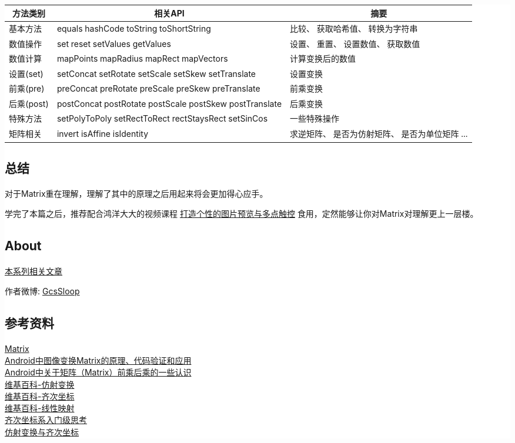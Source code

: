 | 方法类别     | 相关API                                    | 摘要                         |
| -------- | ---------------------------------------- | -------------------------- |
| 基本方法     | equals hashCode toString toShortString   | 比较、 获取哈希值、 转换为字符串          |
| 数值操作     | set reset setValues getValues            | 设置、 重置、 设置数值、 获取数值         |
| 数值计算     | mapPoints mapRadius mapRect mapVectors   | 计算变换后的数值                   |
| 设置(set)  | setConcat setRotate setScale setSkew setTranslate | 设置变换                       |
| 前乘(pre)  | preConcat preRotate preScale preSkew preTranslate | 前乘变换                       |
| 后乘(post) | postConcat postRotate postScale postSkew postTranslate | 后乘变换                       |
| 特殊方法     | setPolyToPoly setRectToRect rectStaysRect setSinCos | 一些特殊操作                     |
| 矩阵相关     | invert isAffine isIdentity               | 求逆矩阵、 是否为仿射矩阵、 是否为单位矩阵 ... |

## 总结

对于Matrix重在理解，理解了其中的原理之后用起来将会更加得心应手。

学完了本篇之后，推荐配合鸿洋大大的视频课程 [
打造个性的图片预览与多点触控](http://www.imooc.com/learn/239) 食用，定然能够让你对Matrix对理解更上一层楼。

## About

[本系列相关文章](http://www.gcssloop.com/customview/CustomViewIndex/)

作者微博: [GcsSloop](http://weibo.com/GcsSloop)


## 参考资料

[Matrix](https://developer.android.com/reference/android/graphics/Matrix.html)<br/>
[Android中图像变换Matrix的原理、代码验证和应用](http://biandroid.iteye.com/blog/1399462)<br/>
[Android中关于矩阵（Matrix）前乘后乘的一些认识](http://blog.csdn.net/linmiansheng/article/details/18820599)<br/>
[维基百科-仿射变换](https://zh.wikipedia.org/wiki/%E4%BB%BF%E5%B0%84%E5%8F%98%E6%8D%A2)<br/>
[维基百科-齐次坐标](https://zh.wikipedia.org/wiki/%E9%BD%90%E6%AC%A1%E5%9D%90%E6%A0%87)<br/>
[维基百科-线性映射](https://zh.wikipedia.org/wiki/%E7%BA%BF%E6%80%A7%E6%98%A0%E5%B0%84)<br/>
[齐次坐标系入门级思考](https://oncemore2020.github.io/blog/homogeneous/)<br/>
[仿射变换与齐次坐标](https://guangchun.wordpress.com/2011/10/12/affineandhomogeneous/)<br/>
